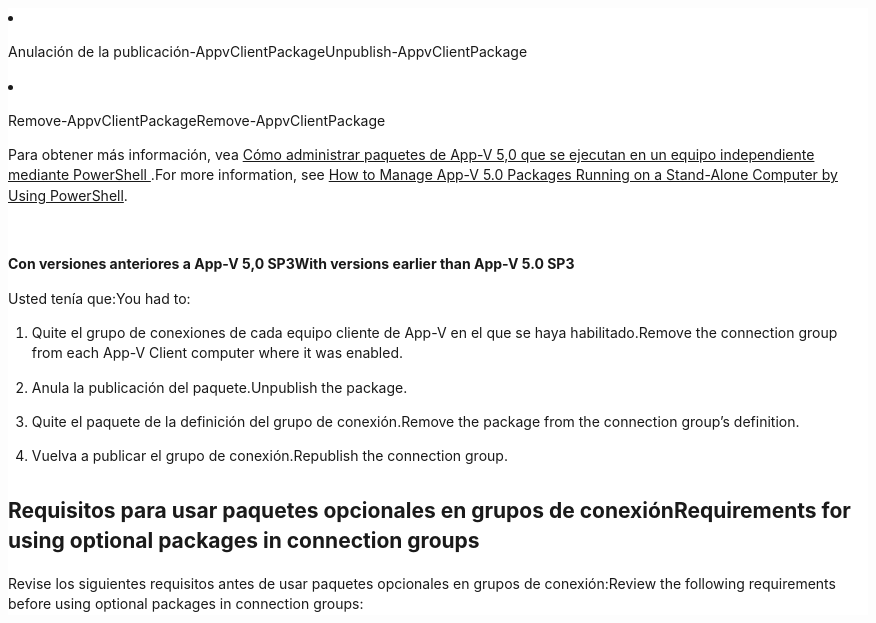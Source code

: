 <li><p><span data-ttu-id="7610a-161">Anulación de la publicación-AppvClientPackage</span><span class="sxs-lookup"><span data-stu-id="7610a-161">Unpublish-AppvClientPackage</span></span></p></li>
<li><p><span data-ttu-id="7610a-162">Remove-AppvClientPackage</span><span class="sxs-lookup"><span data-stu-id="7610a-162">Remove-AppvClientPackage</span></span></p></li>
</ul>
<p><span data-ttu-id="7610a-163">Para obtener más información, vea <a href="how-to-manage-app-v-50-packages-running-on-a-stand-alone-computer-by-using-powershell.md" data-raw-source="[How to Manage App-V 5.0 Packages Running on a Stand-Alone Computer by Using PowerShell](how-to-manage-app-v-50-packages-running-on-a-stand-alone-computer-by-using-powershell.md)"> Cómo administrar paquetes de App-V 5,0 que se ejecutan en un equipo independiente mediante PowerShell </a> .</span><span class="sxs-lookup"><span data-stu-id="7610a-163">For more information, see <a href="how-to-manage-app-v-50-packages-running-on-a-stand-alone-computer-by-using-powershell.md" data-raw-source="[How to Manage App-V 5.0 Packages Running on a Stand-Alone Computer by Using PowerShell](how-to-manage-app-v-50-packages-running-on-a-stand-alone-computer-by-using-powershell.md)">How to Manage App-V 5.0 Packages Running on a Stand-Alone Computer by Using PowerShell</a>.</span></span></p></td>
</tr>
</tbody>
</table>
<p> </p></td>
</tr>
<tr class="even">
<td align="left"><p><strong><span data-ttu-id="7610a-164">Con versiones anteriores a App-V 5,0 SP3</span><span class="sxs-lookup"><span data-stu-id="7610a-164">With versions earlier than App-V 5.0 SP3</span></span></strong></p></td>
<td align="left"><p><span data-ttu-id="7610a-165">Usted tenía que:</span><span class="sxs-lookup"><span data-stu-id="7610a-165">You had to:</span></span></p>
<ol>
<li><p><span data-ttu-id="7610a-166">Quite el grupo de conexiones de cada equipo cliente de App-V en el que se haya habilitado.</span><span class="sxs-lookup"><span data-stu-id="7610a-166">Remove the connection group from each App-V Client computer where it was enabled.</span></span></p></li>
<li><p><span data-ttu-id="7610a-167">Anula la publicación del paquete.</span><span class="sxs-lookup"><span data-stu-id="7610a-167">Unpublish the package.</span></span></p></li>
<li><p><span data-ttu-id="7610a-168">Quite el paquete de la definición del grupo de conexión.</span><span class="sxs-lookup"><span data-stu-id="7610a-168">Remove the package from the connection group’s definition.</span></span></p></li>
<li><p><span data-ttu-id="7610a-169">Vuelva a publicar el grupo de conexión.</span><span class="sxs-lookup"><span data-stu-id="7610a-169">Republish the connection group.</span></span></p></li>
</ol></td>
</tr>
</tbody>
</table>

 

## <a href="" id="bkmk-reqs-using-cg"></a><span data-ttu-id="7610a-170">Requisitos para usar paquetes opcionales en grupos de conexión</span><span class="sxs-lookup"><span data-stu-id="7610a-170">Requirements for using optional packages in connection groups</span></span>


<span data-ttu-id="7610a-171">Revise los siguientes requisitos antes de usar paquetes opcionales en grupos de conexión:</span><span class="sxs-lookup"><span data-stu-id="7610a-171">Review the following requirements before using optional packages in connection groups:</span></span>
